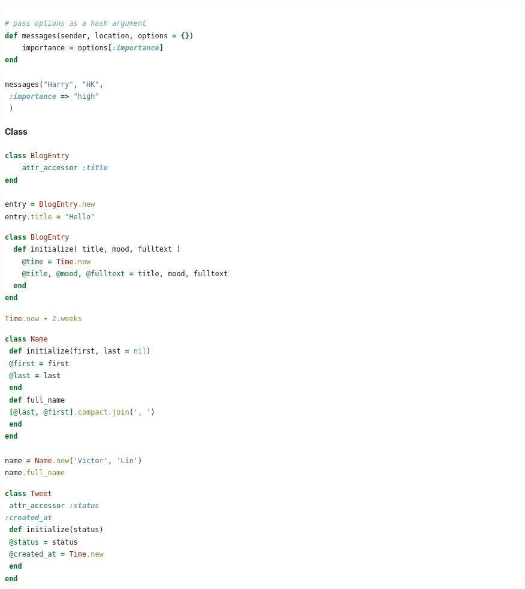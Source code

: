 ```ruby

# pass options as a hash argument
def messages(sender, location, options = {})
	importance = options[:importance]
end

messages("Harry", "HK",
 :importance => "high"
 )
```

#### Class
```ruby
class BlogEntry
	attr_accessor :title
end

entry = BlogEntry.new
entry.title = "Hello"
```
```ruby
class BlogEntry
  def initialize( title, mood, fulltext )
    @time = Time.now
    @title, @mood, @fulltext = title, mood, fulltext
  end
end
```

```ruby
Time.now - 2.weeks
```

```ruby
class Name
 def initialize(first, last = nil)
 @first = first
 @last = last
 end
 def full_name
 [@last, @first].compact.join(', ')
 end
end

name = Name.new('Victor', 'Lin')
name.full_name
```

```ruby
class Tweet
 attr_accessor :status
:created_at
 def initialize(status)
 @status = status
 @created_at = Time.new
 end
end
```
